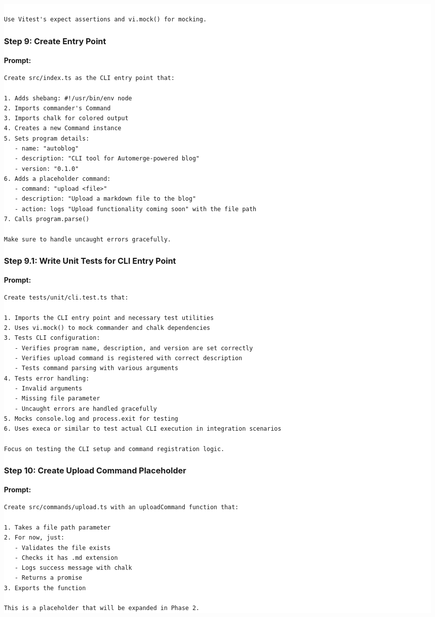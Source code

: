 ```

Use Vitest's expect assertions and vi.mock() for mocking.
```

### Step 9: Create Entry Point

**Prompt:**
```
Create src/index.ts as the CLI entry point that:

1. Adds shebang: #!/usr/bin/env node
2. Imports commander's Command
3. Imports chalk for colored output
4. Creates a new Command instance
5. Sets program details:
   - name: "autoblog"
   - description: "CLI tool for Automerge-powered blog"
   - version: "0.1.0"
6. Adds a placeholder command:
   - command: "upload <file>"
   - description: "Upload a markdown file to the blog"
   - action: logs "Upload functionality coming soon" with the file path
7. Calls program.parse()

Make sure to handle uncaught errors gracefully.
```

### Step 9.1: Write Unit Tests for CLI Entry Point

**Prompt:**
```
Create tests/unit/cli.test.ts that:

1. Imports the CLI entry point and necessary test utilities
2. Uses vi.mock() to mock commander and chalk dependencies
3. Tests CLI configuration:
   - Verifies program name, description, and version are set correctly
   - Verifies upload command is registered with correct description
   - Tests command parsing with various arguments
4. Tests error handling:
   - Invalid arguments
   - Missing file parameter
   - Uncaught errors are handled gracefully
5. Mocks console.log and process.exit for testing
6. Uses execa or similar to test actual CLI execution in integration scenarios

Focus on testing the CLI setup and command registration logic.
```

### Step 10: Create Upload Command Placeholder

**Prompt:**
```
Create src/commands/upload.ts with an uploadCommand function that:

1. Takes a file path parameter
2. For now, just:
   - Validates the file exists
   - Checks it has .md extension
   - Logs success message with chalk
   - Returns a promise
3. Exports the function

This is a placeholder that will be expanded in Phase 2.
```